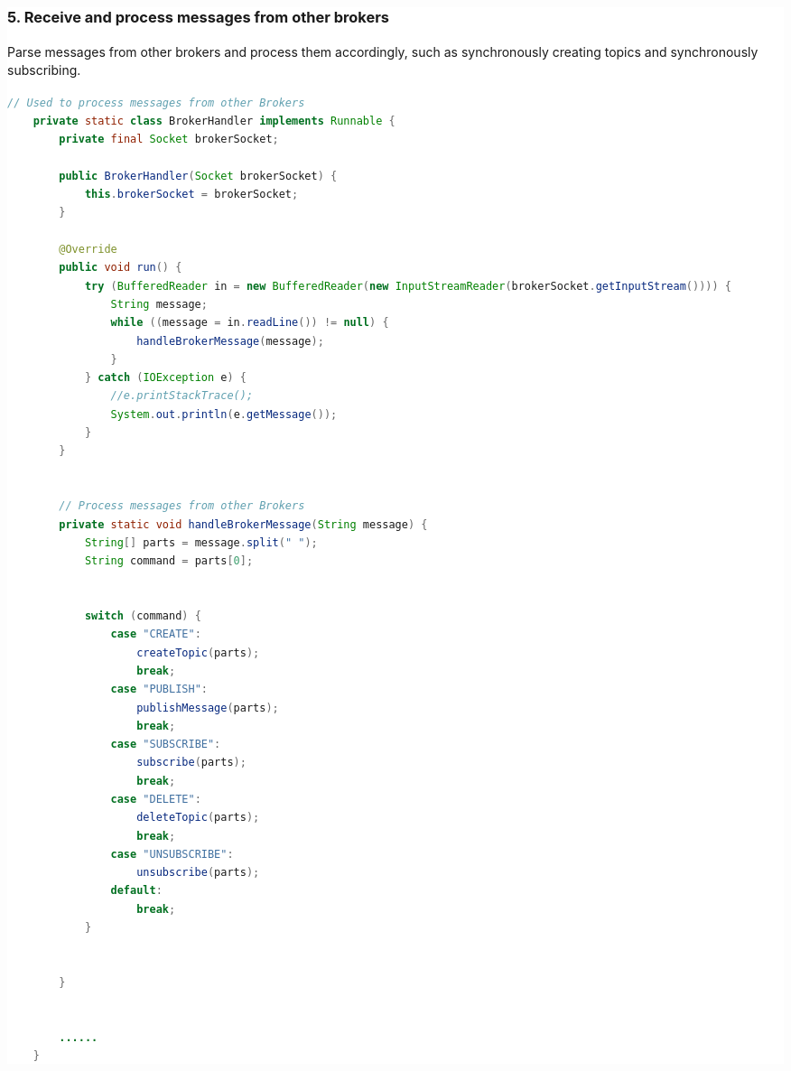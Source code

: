 ```java

```


### 5. Receive and process messages from other brokers
Parse messages from other brokers and process them accordingly, such as synchronously creating topics and synchronously subscribing.
```java
// Used to process messages from other Brokers
    private static class BrokerHandler implements Runnable {
        private final Socket brokerSocket;

        public BrokerHandler(Socket brokerSocket) {
            this.brokerSocket = brokerSocket;
        }

        @Override
        public void run() {
            try (BufferedReader in = new BufferedReader(new InputStreamReader(brokerSocket.getInputStream()))) {
                String message;
                while ((message = in.readLine()) != null) {
                    handleBrokerMessage(message);
                }
            } catch (IOException e) {
                //e.printStackTrace();
                System.out.println(e.getMessage());
            }
        }


        // Process messages from other Brokers
        private static void handleBrokerMessage(String message) {
            String[] parts = message.split(" ");
            String command = parts[0];


            switch (command) {
                case "CREATE":
                    createTopic(parts);
                    break;
                case "PUBLISH":
                    publishMessage(parts);
                    break;
                case "SUBSCRIBE":
                    subscribe(parts);
                    break;
                case "DELETE":
                    deleteTopic(parts);
                    break;
                case "UNSUBSCRIBE":
                    unsubscribe(parts);
                default:
                    break;
            }


        }


        ......
    }

```